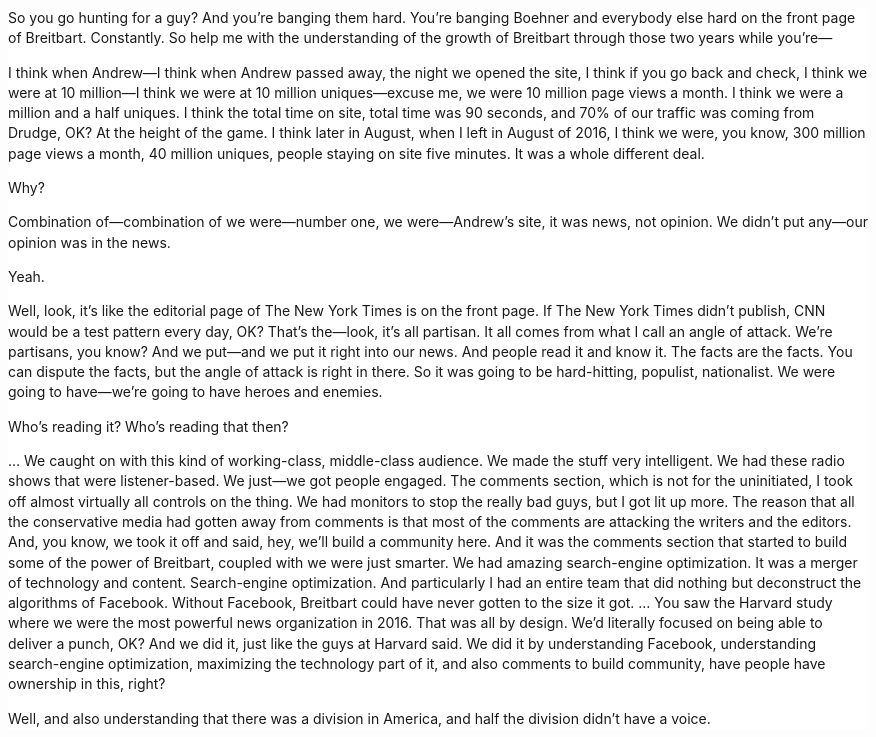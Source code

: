 So you go hunting for a guy? And you’re banging them hard. You’re banging Boehner and everybody else hard on the front page of Breitbart. Constantly. So help me with the understanding of the growth of Breitbart through those two years while you’re— 

I think when Andrew—I think when Andrew passed away, the night we opened the site, I think if you go back and check, I think we were at 10 million—I think we were at 10 million uniques—excuse me, we were 10 million page views a month. I think we were a million and a half uniques. I think the total time on site, total time was 90 seconds, and 70% of our traffic was coming from Drudge, OK? At the height of the game. I think later in August, when I left in August of 2016, I think we were, you know, 300 million page views a month, 40 million uniques, people staying on site five minutes. It was a whole different deal. 

Why? 

Combination of—combination of we were—number one, we were—Andrew’s site, it was news, not opinion. We didn’t put any—our opinion was in the news. 

Yeah. 

Well, look, it’s like the editorial page of The New York Times is on the front page. If The New York Times didn’t publish, CNN would be a test pattern every day, OK? That’s the—look, it’s all partisan. It all comes from what I call an angle of attack. We’re partisans, you know? And we put—and we put it right into our news. And people read it and know it. The facts are the facts. You can dispute the facts, but the angle of attack is right in there. So it was going to be hard-hitting, populist, nationalist. We were going to have—we’re going to have heroes and enemies. 

Who’s reading it? Who’s reading that then? 

… We caught on with this kind of working-class, middle-class audience. We made the stuff very intelligent. We had these radio shows that were listener-based. We just—we got people engaged. The comments section, which is not for the uninitiated, I took off almost virtually all controls on the thing. We had monitors to stop the really bad guys, but I got lit up more. The reason that all the conservative media had gotten away from comments is that most of the comments are attacking the writers and the editors. And, you know, we took it off and said, hey, we’ll build a community here. And it was the comments section that started to build some of the power of Breitbart, coupled with we were just smarter. We had amazing search-engine optimization. It was a merger of technology and content. Search-engine optimization. And particularly I had an entire team that did nothing but deconstruct the algorithms of Facebook. Without Facebook, Breitbart could have never gotten to the size it got. … You saw the Harvard study where we were the most powerful news organization in 2016. That was all by design. We’d literally focused on being able to deliver a punch, OK? And we did it, just like the guys at Harvard said. We did it by understanding Facebook, understanding search-engine optimization, maximizing the technology part of it, and also comments to build community, have people have ownership in this, right? 

Well, and also understanding that there was a division in America, and half the division didn’t have a voice. 
